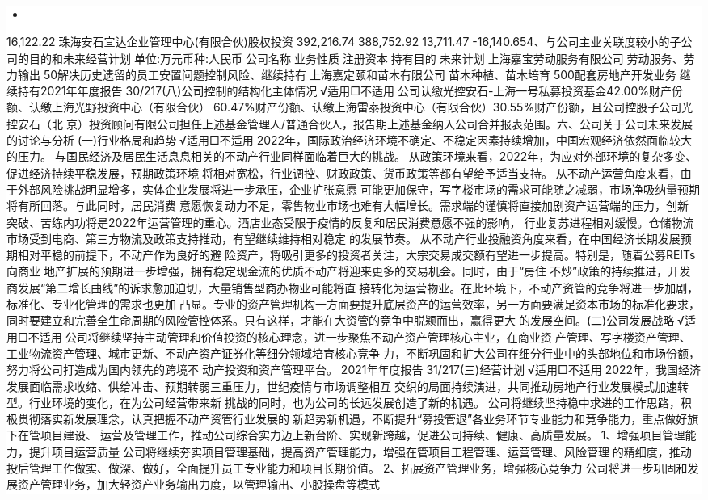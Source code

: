 -
16,122.22
珠海安石宜达企业管理中心(有限合伙)股权投资
392,216.74
388,752.92
13,711.47
-16,140.654、与公司主业关联度较小的子公司的目的和未来经营计划
单位:万元币种:人民币
公司名称
业务性质
注册资本
持有目的
未来计划
上海嘉宝劳动服务有限公司
劳动服务、劳力输出
50解决历史遗留的员工安置问题控制风险、继续持有
上海嘉定颐和苗木有限公司
苗木种植、苗木培育
500配套房地产开发业务
继续持有2021年年度报告
30/217(八)公司控制的结构化主体情况
√适用□不适用
公司认缴光控安石-上海一号私募投资基金42.00%财产份额、认缴上海光野投资中心（有限合伙）
60.47%财产份额、认缴上海雷泰投资中心（有限合伙）30.55%财产份额，且公司控股子公司光控安石（北
京）投资顾问有限公司担任上述基金管理人/普通合伙人，报告期上述基金纳入公司合并报表范围。六、公司关于公司未来发展的讨论与分析
(一)行业格局和趋势
√适用□不适用
2022年，国际政治经济环境不确定、不稳定因素持续增加，中国宏观经济依然面临较大的压力。
与国民经济及居民生活息息相关的不动产行业同样面临着巨大的挑战。
从政策环境来看，2022年，为应对外部环境的复杂多变、促进经济持续平稳发展，预期政策环境
将相对宽松，行业调控、财政政策、货币政策等都有望给予适当支持。
从不动产运营角度来看，由于外部风险挑战明显增多，实体企业发展将进一步承压，企业扩张意愿
可能更加保守，写字楼市场的需求可能随之减弱，市场净吸纳量预期将有所回落。与此同时，居民消费
意愿恢复动力不足，零售物业市场也难有大幅增长。需求端的谨慎将直接加剧资产运营端的压力，创新
突破、苦练内功将是2022年运营管理的重心。酒店业态受限于疫情的反复和居民消费意愿不强的影响，
行业复苏进程相对缓慢。仓储物流市场受到电商、第三方物流及政策支持推动，有望继续维持相对稳定
的发展节奏。
从不动产行业投融资角度来看，在中国经济长期发展预期相对平稳的前提下，不动产作为良好的避
险资产，将吸引更多的投资者关注，大宗交易成交额有望进一步提高。特别是，随着公募REITs向商业
地产扩展的预期进一步增强，拥有稳定现金流的优质不动产将迎来更多的交易机会。同时，由于“房住
不炒”政策的持续推进，开发商发展“第二增长曲线”的诉求愈加迫切，大量销售型商办物业可能将直
接转化为运营物业。在此环境下，不动产资管的竞争将进一步加剧，标准化、专业化管理的需求也更加
凸显。专业的资产管理机构一方面要提升底层资产的运营效率，另一方面要满足资本市场的标准化要求，
同时要建立和完善全生命周期的风险管控体系。只有这样，才能在大资管的竞争中脱颖而出，赢得更大
的发展空间。(二)公司发展战略
√适用□不适用
公司将继续坚持主动管理和价值投资的核心理念，进一步聚焦不动产资产管理核心主业，在商业资
产管理、写字楼资产管理、工业物流资产管理、城市更新、不动产资产证券化等细分领域培育核心竞争
力，不断巩固和扩大公司在细分行业中的头部地位和市场份额，努力将公司打造成为国内领先的跨境不
动产投资和资产管理平台。
2021年年度报告
31/217(三)经营计划
√适用□不适用
2022年，我国经济发展面临需求收缩、供给冲击、预期转弱三重压力，世纪疫情与市场调整相互
交织的局面持续演进，共同推动房地产行业发展模式加速转型。行业环境的变化，在为公司经营带来新
挑战的同时，也为公司的长远发展创造了新的机遇。
公司将继续坚持稳中求进的工作思路，积极贯彻落实新发展理念，认真把握不动产资管行业发展的
新趋势新机遇，不断提升“募投管退”各业务环节专业能力和竞争能力，重点做好旗下在管项目建设、
运营及管理工作，推动公司综合实力迈上新台阶、实现新跨越，促进公司持续、健康、高质量发展。
1、增强项目管理能力，提升项目运营质量
公司将继续夯实项目管理基础，提高资产管理能力，增强在管项目工程管理、运营管理、风险管理
的精细度，推动投后管理工作做实、做深、做好，全面提升员工专业能力和项目长期价值。
2、拓展资产管理业务，增强核心竞争力
公司将进一步巩固和发展资产管理业务，加大轻资产业务输出力度，以管理输出、小股操盘等模式